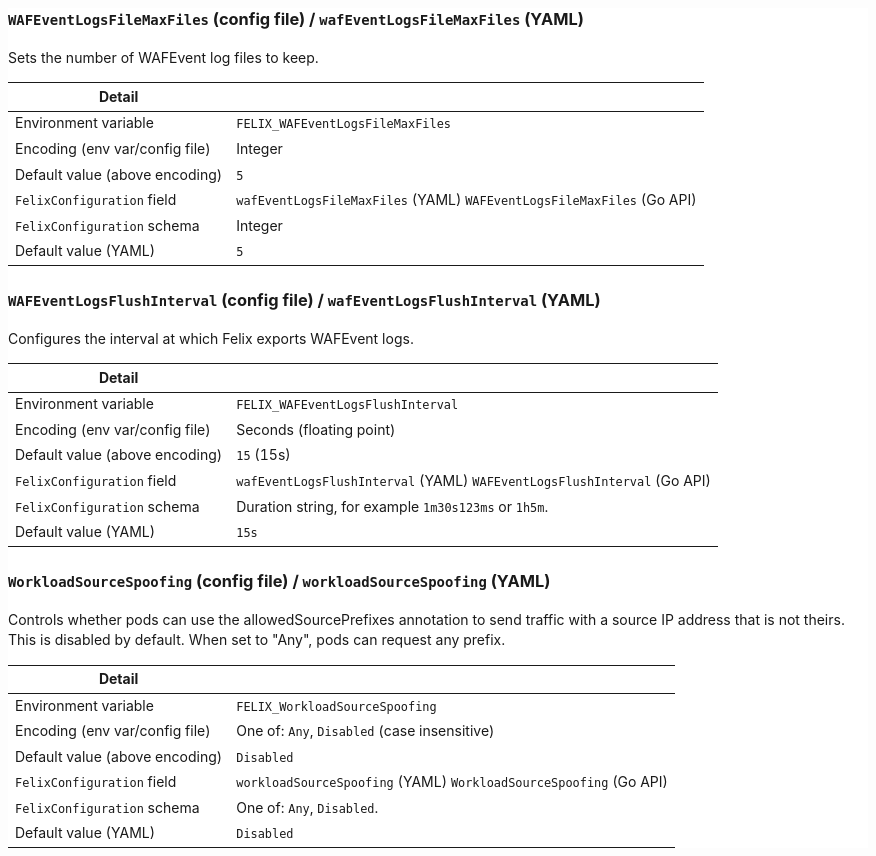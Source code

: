 ### `WAFEventLogsFileMaxFiles` (config file) / `wafEventLogsFileMaxFiles` (YAML)

Sets the number of WAFEvent log files to keep.

| Detail |   |
| --- | --- |
| Environment variable | `FELIX_WAFEventLogsFileMaxFiles` |
| Encoding (env var/config file) | Integer |
| Default value (above encoding) | `5` |
| `FelixConfiguration` field | `wafEventLogsFileMaxFiles` (YAML) `WAFEventLogsFileMaxFiles` (Go API) |
| `FelixConfiguration` schema | Integer |
| Default value (YAML) | `5` |

### `WAFEventLogsFlushInterval` (config file) / `wafEventLogsFlushInterval` (YAML)

Configures the interval at which Felix exports WAFEvent logs.

| Detail |   |
| --- | --- |
| Environment variable | `FELIX_WAFEventLogsFlushInterval` |
| Encoding (env var/config file) | Seconds (floating point) |
| Default value (above encoding) | `15` (15s) |
| `FelixConfiguration` field | `wafEventLogsFlushInterval` (YAML) `WAFEventLogsFlushInterval` (Go API) |
| `FelixConfiguration` schema | Duration string, for example <code>1m30s123ms</code> or <code>1h5m</code>. |
| Default value (YAML) | `15s` |

### `WorkloadSourceSpoofing` (config file) / `workloadSourceSpoofing` (YAML)

Controls whether pods can use the allowedSourcePrefixes annotation to send traffic with a source IP
address that is not theirs. This is disabled by default. When set to "Any", pods can request any prefix.

| Detail |   |
| --- | --- |
| Environment variable | `FELIX_WorkloadSourceSpoofing` |
| Encoding (env var/config file) | One of: <code>Any</code>, <code>Disabled</code> (case insensitive) |
| Default value (above encoding) | `Disabled` |
| `FelixConfiguration` field | `workloadSourceSpoofing` (YAML) `WorkloadSourceSpoofing` (Go API) |
| `FelixConfiguration` schema | One of: <code>Any</code>, <code>Disabled</code>. |
| Default value (YAML) | `Disabled` |
